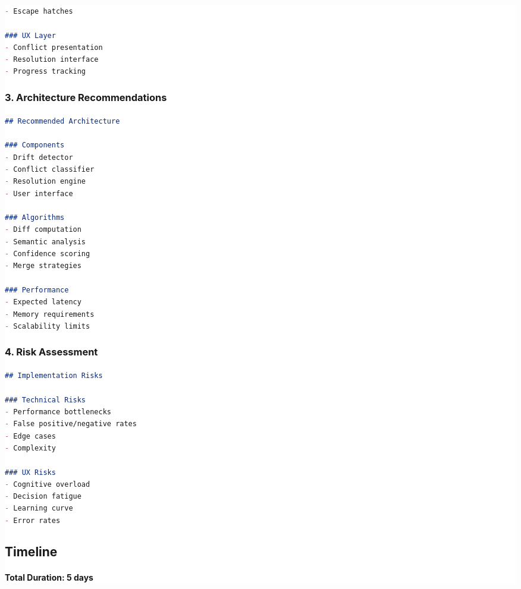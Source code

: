 ```markdown
- Escape hatches

### UX Layer
- Conflict presentation
- Resolution interface
- Progress tracking
```

### 3. Architecture Recommendations
```markdown
## Recommended Architecture

### Components
- Drift detector
- Conflict classifier
- Resolution engine
- User interface

### Algorithms
- Diff computation
- Semantic analysis
- Confidence scoring
- Merge strategies

### Performance
- Expected latency
- Memory requirements
- Scalability limits
```

### 4. Risk Assessment
```markdown
## Implementation Risks

### Technical Risks
- Performance bottlenecks
- False positive/negative rates
- Edge cases
- Complexity

### UX Risks
- Cognitive overload
- Decision fatigue
- Learning curve
- Error rates
```

## Timeline

**Total Duration: 5 days**
